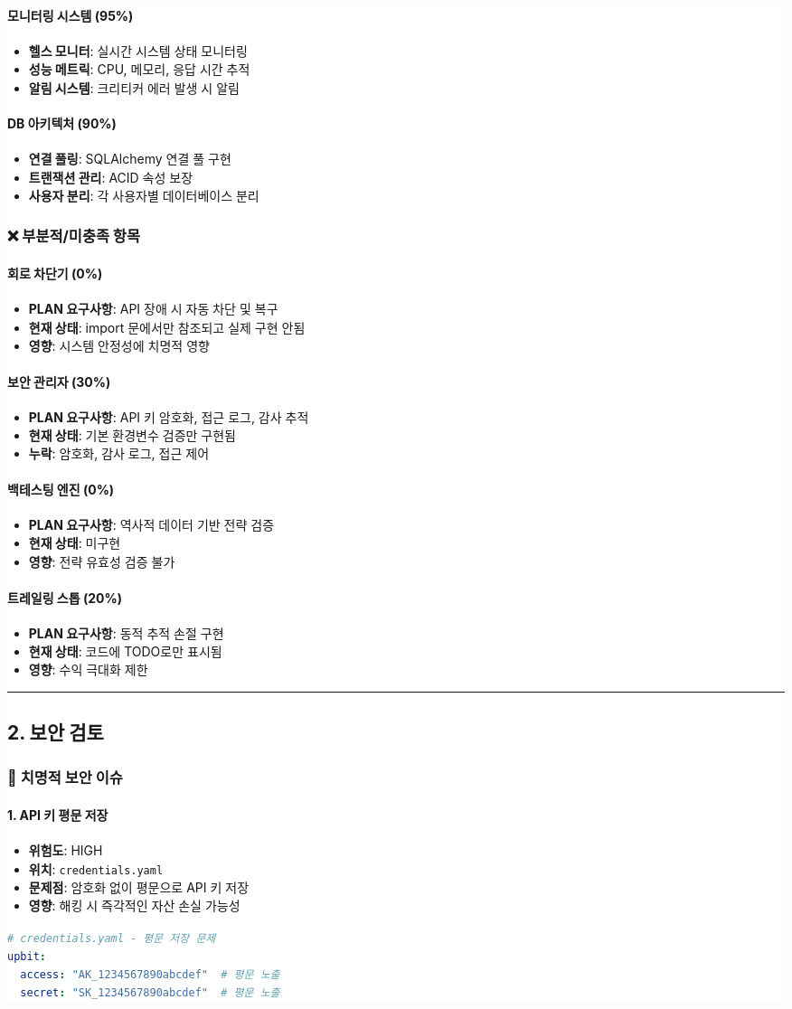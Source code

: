 #### 모니터링 시스템 (95%)
- **헬스 모니터**: 실시간 시스템 상태 모니터링
- **성능 메트릭**: CPU, 메모리, 응답 시간 추적
- **알림 시스템**: 크리티커 에러 발생 시 알림

#### DB 아키텍처 (90%)
- **연결 풀링**: SQLAlchemy 연결 풀 구현
- **트랜잭션 관리**: ACID 속성 보장
- **사용자 분리**: 각 사용자별 데이터베이스 분리

### ❌ **부분적/미충족 항목**

#### 회로 차단기 (0%)
- **PLAN 요구사항**: API 장애 시 자동 차단 및 복구
- **현재 상태**: import 문에서만 참조되고 실제 구현 안됨
- **영향**: 시스템 안정성에 치명적 영향

#### 보안 관리자 (30%)
- **PLAN 요구사항**: API 키 암호화, 접근 로그, 감사 추적
- **현재 상태**: 기본 환경변수 검증만 구현됨
- **누락**: 암호화, 감사 로그, 접근 제어

#### 백테스팅 엔진 (0%)
- **PLAN 요구사항**: 역사적 데이터 기반 전략 검증
- **현재 상태**: 미구현
- **영향**: 전략 유효성 검증 불가

#### 트레일링 스톱 (20%)
- **PLAN 요구사항**: 동적 추적 손절 구현
- **현재 상태**: 코드에 TODO로만 표시됨
- **영향**: 수익 극대화 제한

---

## 2. 보안 검토

### 🔴 **치명적 보안 이슈**

#### 1. API 키 평문 저장
- **위험도**: HIGH
- **위치**: `credentials.yaml`
- **문제점**: 암호화 없이 평문으로 API 키 저장
- **영향**: 해킹 시 즉각적인 자산 손실 가능성

```yaml
# credentials.yaml - 평문 저장 문제
upbit:
  access: "AK_1234567890abcdef"  # 평문 노출
  secret: "SK_1234567890abcdef"  # 평문 노출
```
